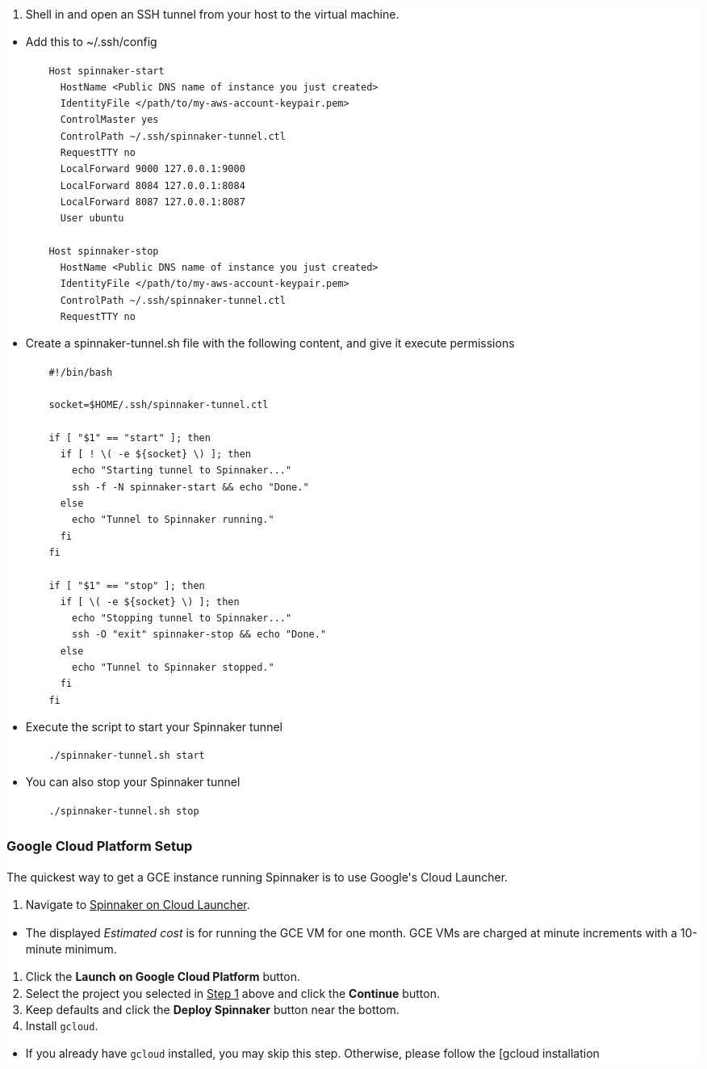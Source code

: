 1. Shell in and open an SSH tunnel from your host to the virtual machine.
* Add this to ~/.ssh/config

          Host spinnaker-start
            HostName <Public DNS name of instance you just created>
            IdentityFile </path/to/my-aws-account-keypair.pem>
            ControlMaster yes
            ControlPath ~/.ssh/spinnaker-tunnel.ctl
            RequestTTY no
            LocalForward 9000 127.0.0.1:9000
            LocalForward 8084 127.0.0.1:8084
            LocalForward 8087 127.0.0.1:8087
            User ubuntu

          Host spinnaker-stop
            HostName <Public DNS name of instance you just created>
            IdentityFile </path/to/my-aws-account-keypair.pem>
            ControlPath ~/.ssh/spinnaker-tunnel.ctl
            RequestTTY no

* Create a spinnaker-tunnel.sh file with the following content, and give it execute permissions

          #!/bin/bash

          socket=$HOME/.ssh/spinnaker-tunnel.ctl

          if [ "$1" == "start" ]; then
            if [ ! \( -e ${socket} \) ]; then
              echo "Starting tunnel to Spinnaker..."
              ssh -f -N spinnaker-start && echo "Done."
            else
              echo "Tunnel to Spinnaker running."
            fi
          fi

          if [ "$1" == "stop" ]; then
            if [ \( -e ${socket} \) ]; then
              echo "Stopping tunnel to Spinnaker..."
              ssh -O "exit" spinnaker-stop && echo "Done."
            else
              echo "Tunnel to Spinnaker stopped."
            fi
          fi

* Execute the script to start your Spinnaker tunnel

          ./spinnaker-tunnel.sh start

* You can also stop your Spinnaker tunnel

          ./spinnaker-tunnel.sh stop

### Google Cloud Platform Setup

The quickest way to get a GCE instance running Spinnaker is to use Google's Cloud Launcher.

1. Navigate to [Spinnaker on Cloud
Launcher](https://cloud.google.com/launcher/solution/click-to-deploy-images/spinnaker).
* The displayed *Estimated cost* is for running the GCE VM for one
  month. GCE VMs are charged at minute increments with a 10-minute
  minimum.
1. Click the **Launch on Google Cloud Platform** button.
1. Select the project you selected in [Step
1](#step-1-set-up-your-target-deployment-environment) above and click
the **Continue** button.
1. Keep defaults and click the **Deploy Spinnaker** button near the bottom.
1. Install <code>gcloud</code>.
  * If you already have <code>gcloud</code> installed, you may skip this
    step. Otherwise, please follow the [gcloud installation
